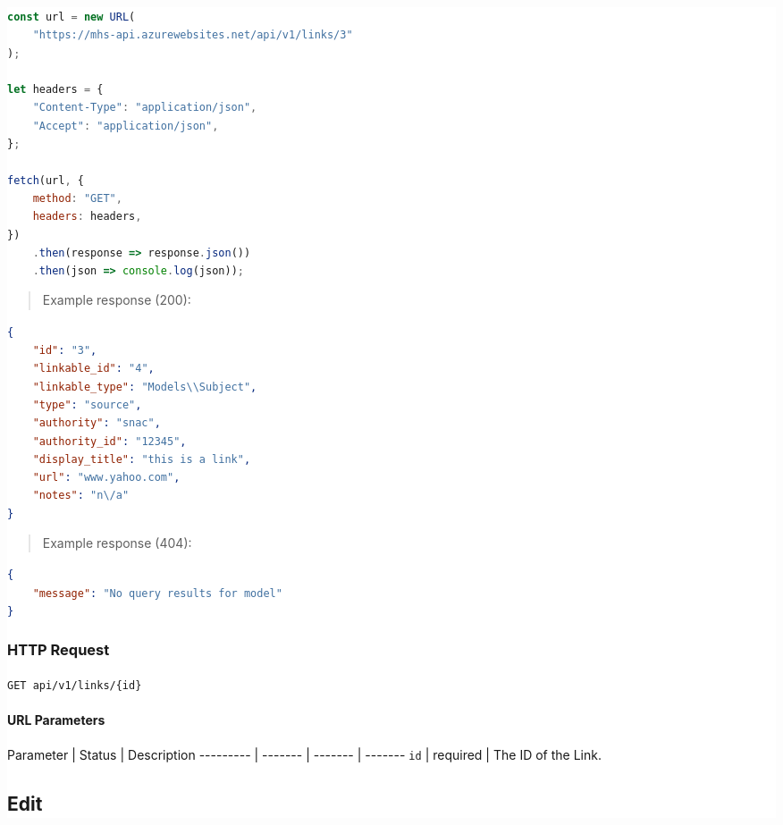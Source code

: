 ```javascript
const url = new URL(
    "https://mhs-api.azurewebsites.net/api/v1/links/3"
);

let headers = {
    "Content-Type": "application/json",
    "Accept": "application/json",
};

fetch(url, {
    method: "GET",
    headers: headers,
})
    .then(response => response.json())
    .then(json => console.log(json));
```


> Example response (200):

```json
{
    "id": "3",
    "linkable_id": "4",
    "linkable_type": "Models\\Subject",
    "type": "source",
    "authority": "snac",
    "authority_id": "12345",
    "display_title": "this is a link",
    "url": "www.yahoo.com",
    "notes": "n\/a"
}
```
> Example response (404):

```json
{
    "message": "No query results for model"
}
```

### HTTP Request
`GET api/v1/links/{id}`

#### URL Parameters

Parameter | Status | Description
--------- | ------- | ------- | -------
    `id` |  required  | The ID of the Link.




## Edit
